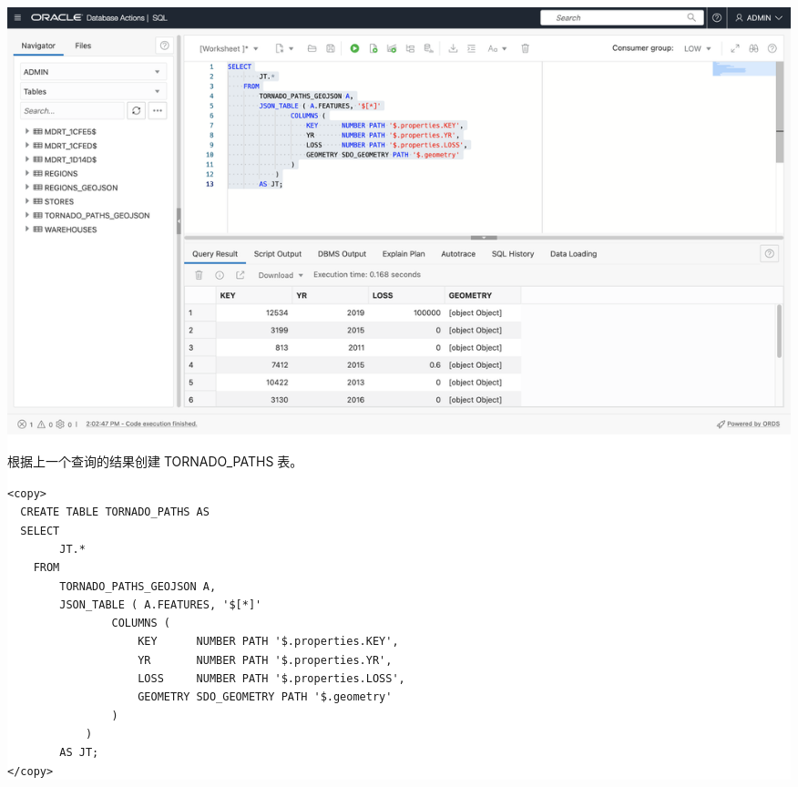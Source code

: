 
![准备空间数据](images/create-data-38.png)

根据上一个查询的结果创建 TORNADO\_PATHS 表。

    <copy>
      CREATE TABLE TORNADO_PATHS AS
      SELECT
            JT.*
        FROM
            TORNADO_PATHS_GEOJSON A,
            JSON_TABLE ( A.FEATURES, '$[*]'
                    COLUMNS (
                        KEY      NUMBER PATH '$.properties.KEY',
                        YR       NUMBER PATH '$.properties.YR',
                        LOSS     NUMBER PATH '$.properties.LOSS',
                        GEOMETRY SDO_GEOMETRY PATH '$.geometry'
                    )
                )
            AS JT;
    </copy>
    
